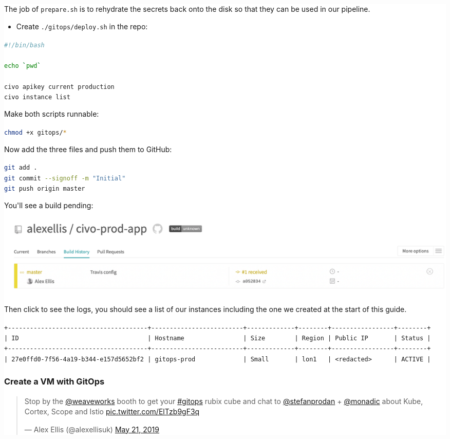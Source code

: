 The job of `prepare.sh` is to rehydrate the secrets back onto the disk so that they can be used in our pipeline.

* Create `./gitops/deploy.sh` in the repo:

```sh
#!/bin/bash

echo `pwd`

civo apikey current production
civo instance list
```

Make both scripts runnable:

```sh
chmod +x gitops/*
```

Now add the three files and push them to GitHub:

```sh
git add .
git commit --signoff -m "Initial"
git push origin master
```

You'll see a build pending:

![](./images/pending-build.png)

Then click to see the logs, you should see a list of our instances including the one we created at the start of this guide.

```
+--------------------------------------+-------------------------+-------------+--------+-----------------+--------+
| ID                                   | Hostname                | Size        | Region | Public IP       | Status |
+--------------------------------------+-------------------------+-------------+--------+-----------------+--------+
| 27e0ffd0-7f56-4a19-b344-e157d5652bf2 | gitops-prod             | Small       | lon1   | <redacted>      | ACTIVE |
```

### Create a VM with GitOps

<blockquote class="twitter-tweet" data-lang="en"><p lang="en" dir="ltr">Stop by the <a href="https://twitter.com/weaveworks?ref_src=twsrc%5Etfw">@weaveworks</a> booth to get your <a href="https://twitter.com/hashtag/gitops?src=hash&amp;ref_src=twsrc%5Etfw">#gitops</a> rubix cube and chat to <a href="https://twitter.com/stefanprodan?ref_src=twsrc%5Etfw">@stefanprodan</a> + <a href="https://twitter.com/monadic?ref_src=twsrc%5Etfw">@monadic</a> about Kube, Cortex, Scope and Istio <a href="https://t.co/ElTzb9gF3q">pic.twitter.com/ElTzb9gF3q</a></p>&mdash; Alex Ellis (@alexellisuk) <a href="https://twitter.com/alexellisuk/status/1130761532739076097?ref_src=twsrc%5Etfw">May 21, 2019</a></blockquote> <script async src="https://platform.twitter.com/widgets.js" charset="utf-8"></script> 
